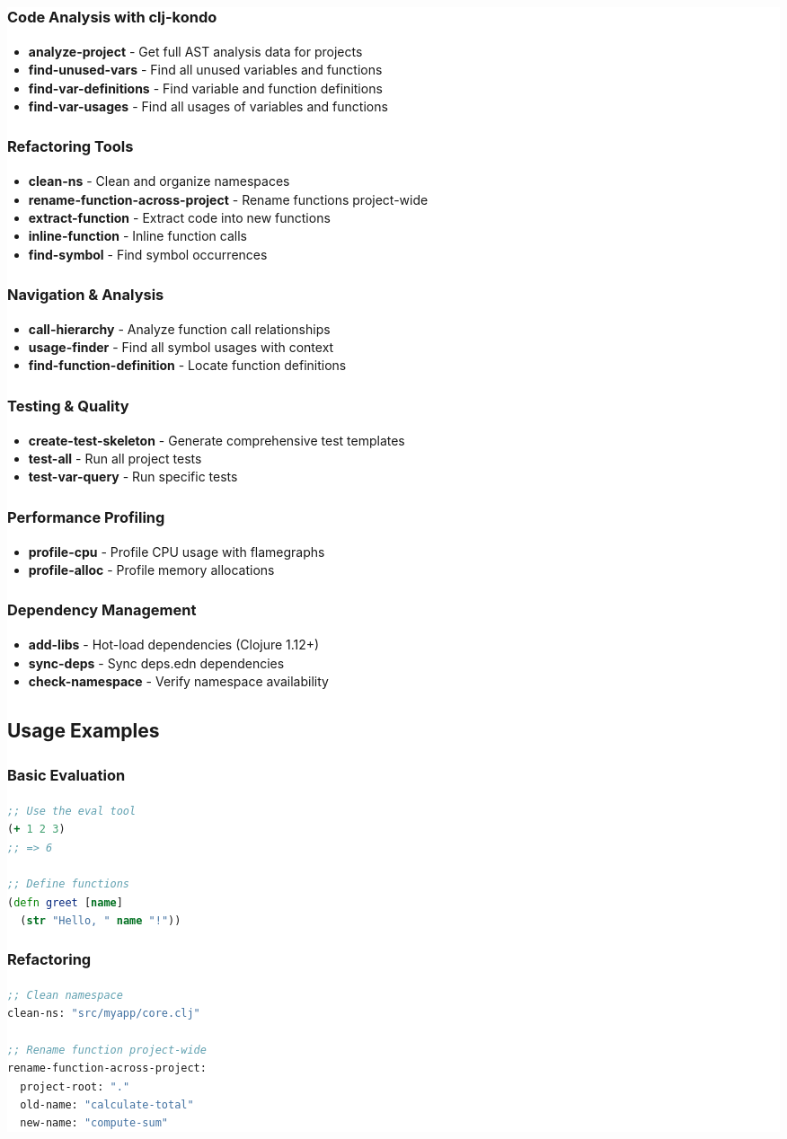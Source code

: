 ### Code Analysis with clj-kondo
- **analyze-project** - Get full AST analysis data for projects
- **find-unused-vars** - Find all unused variables and functions
- **find-var-definitions** - Find variable and function definitions
- **find-var-usages** - Find all usages of variables and functions

### Refactoring Tools
- **clean-ns** - Clean and organize namespaces
- **rename-function-across-project** - Rename functions project-wide
- **extract-function** - Extract code into new functions
- **inline-function** - Inline function calls
- **find-symbol** - Find symbol occurrences

### Navigation & Analysis
- **call-hierarchy** - Analyze function call relationships
- **usage-finder** - Find all symbol usages with context
- **find-function-definition** - Locate function definitions

### Testing & Quality
- **create-test-skeleton** - Generate comprehensive test templates
- **test-all** - Run all project tests
- **test-var-query** - Run specific tests

### Performance Profiling
- **profile-cpu** - Profile CPU usage with flamegraphs
- **profile-alloc** - Profile memory allocations

### Dependency Management
- **add-libs** - Hot-load dependencies (Clojure 1.12+)
- **sync-deps** - Sync deps.edn dependencies
- **check-namespace** - Verify namespace availability

## Usage Examples

### Basic Evaluation
```clojure
;; Use the eval tool
(+ 1 2 3)
;; => 6

;; Define functions
(defn greet [name]
  (str "Hello, " name "!"))
```

### Refactoring
```clojure
;; Clean namespace
clean-ns: "src/myapp/core.clj"

;; Rename function project-wide
rename-function-across-project:
  project-root: "."
  old-name: "calculate-total"
  new-name: "compute-sum"
```
